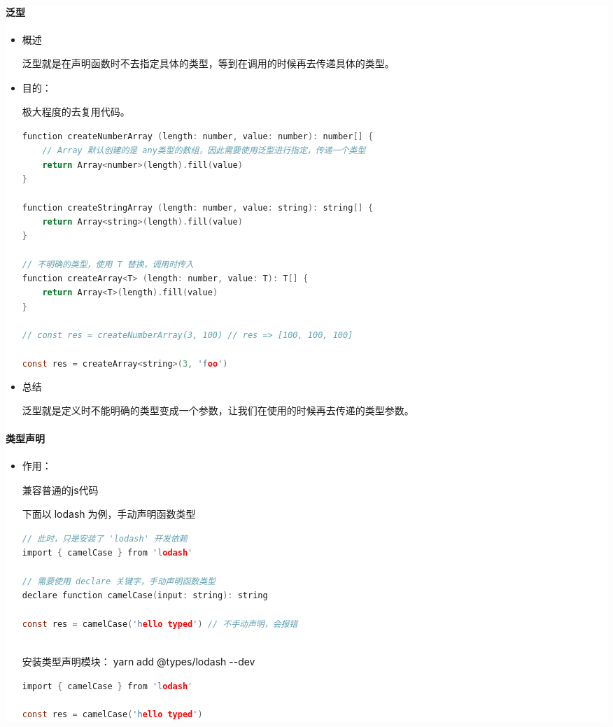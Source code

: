 #### 泛型

* 概述

  泛型就是在声明函数时不去指定具体的类型，等到在调用的时候再去传递具体的类型。

* 目的：

  极大程度的去复用代码。

  ```c
  function createNumberArray (length: number, value: number): number[] {
      // Array 默认创建的是 any类型的数组，因此需要使用泛型进行指定，传递一个类型
      return Array<number>(length).fill(value)
  }
  
  function createStringArray (length: number, value: string): string[] {
      return Array<string>(length).fill(value)
  }
  
  // 不明确的类型，使用 T 替换，调用时传入
  function createArray<T> (length: number, value: T): T[] {
      return Array<T>(length).fill(value)
  }
  
  // const res = createNumberArray(3, 100) // res => [100, 100, 100]
  
  const res = createArray<string>(3, 'foo')
  ```

  

* 总结

  泛型就是定义时不能明确的类型变成一个参数，让我们在使用的时候再去传递的类型参数。

#### 类型声明

* 作用：

  兼容普通的js代码

  下面以 lodash 为例，手动声明函数类型

  ```c
  // 此时，只是安装了 'lodash' 开发依赖
  import { camelCase } from 'lodash'
  
  // 需要使用 declare 关键字，手动声明函数类型
  declare function camelCase(input: string): string
  
  const res = camelCase('hello typed') // 不手动声明，会报错
      
  ```

  安装类型声明模块： yarn add @types/lodash --dev

  ```c
  import { camelCase } from 'lodash'
  
  const res = camelCase('hello typed')
  ```
